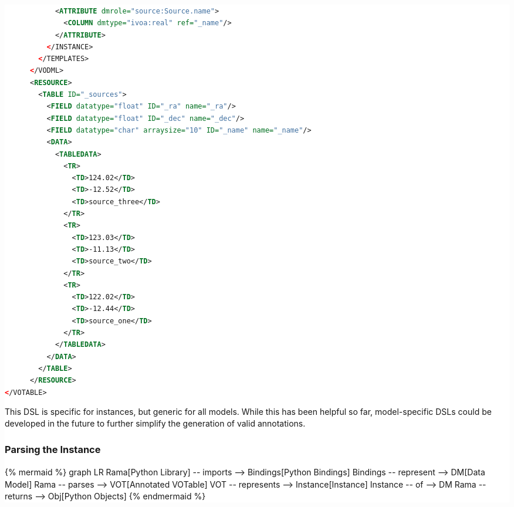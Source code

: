 ```xml
            <ATTRIBUTE dmrole="source:Source.name">
              <COLUMN dmtype="ivoa:real" ref="_name"/>
            </ATTRIBUTE>
          </INSTANCE>
        </TEMPLATES>
      </VODML>
      <RESOURCE>
        <TABLE ID="_sources">
          <FIELD datatype="float" ID="_ra" name="_ra"/>
          <FIELD datatype="float" ID="_dec" name="_dec"/>
          <FIELD datatype="char" arraysize="10" ID="_name" name="_name"/>
          <DATA>
            <TABLEDATA>
              <TR>
                <TD>124.02</TD>
                <TD>-12.52</TD>
                <TD>source_three</TD>
              </TR>
              <TR>
                <TD>123.03</TD>
                <TD>-11.13</TD>
                <TD>source_two</TD>
              </TR>
              <TR>
                <TD>122.02</TD>
                <TD>-12.44</TD>
                <TD>source_one</TD>
              </TR>
            </TABLEDATA>
          </DATA>
        </TABLE>
      </RESOURCE>
</VOTABLE>

```

This DSL is specific for instances, but generic for all models. While this has been helpful so far, model-specific
DSLs could be developed in the future to further simplify the generation of valid annotations.

### Parsing the Instance
{% mermaid %}
graph LR
    Rama[Python Library] -- imports --> Bindings[Python Bindings]
    Bindings -- represent --> DM[Data Model]
    Rama -- parses --> VOT[Annotated VOTable]
    VOT -- represents --> Instance[Instance]
    Instance -- of --> DM
    Rama -- returns --> Obj[Python Objects]
{% endmermaid %}
